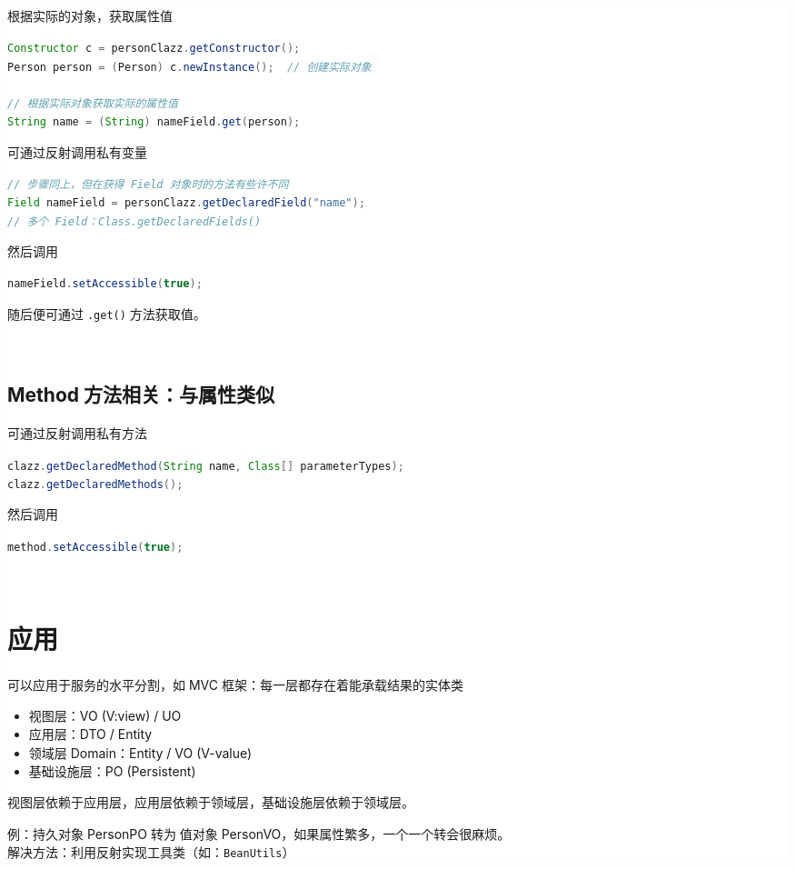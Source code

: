根据实际的对象，获取属性值

```java
Constructor c = personClazz.getConstructor();
Person person = (Person) c.newInstance();  // 创建实际对象

// 根据实际对象获取实际的属性值
String name = (String) nameField.get(person);
```

可通过反射调用私有变量

```java
// 步骤同上，但在获得 Field 对象时的方法有些许不同
Field nameField = personClazz.getDeclaredField("name");
// 多个 Field：Class.getDeclaredFields()
```

然后调用

```java
nameField.setAccessible(true);
```

随后便可通过 `.get()` 方法获取值。

<br/>

## Method 方法相关：与属性类似

可通过反射调用私有方法

```java
clazz.getDeclaredMethod(String name, Class[] parameterTypes);
clazz.getDeclaredMethods();
```

然后调用

```java
method.setAccessible(true);
```

<br/>

# 应用

可以应用于服务的水平分割，如 MVC 框架：每一层都存在着能承载结果的实体类
* 视图层：VO (V:view) / UO
* 应用层：DTO / Entity
* 领域层 Domain：Entity / VO (V-value)
* 基础设施层：PO (Persistent)

视图层依赖于应用层，应用层依赖于领域层，基础设施层依赖于领域层。

例：持久对象 PersonPO 转为 值对象 PersonVO，如果属性繁多，一个一个转会很麻烦。  
解决方法：利用反射实现工具类（如：`BeanUtils`）
